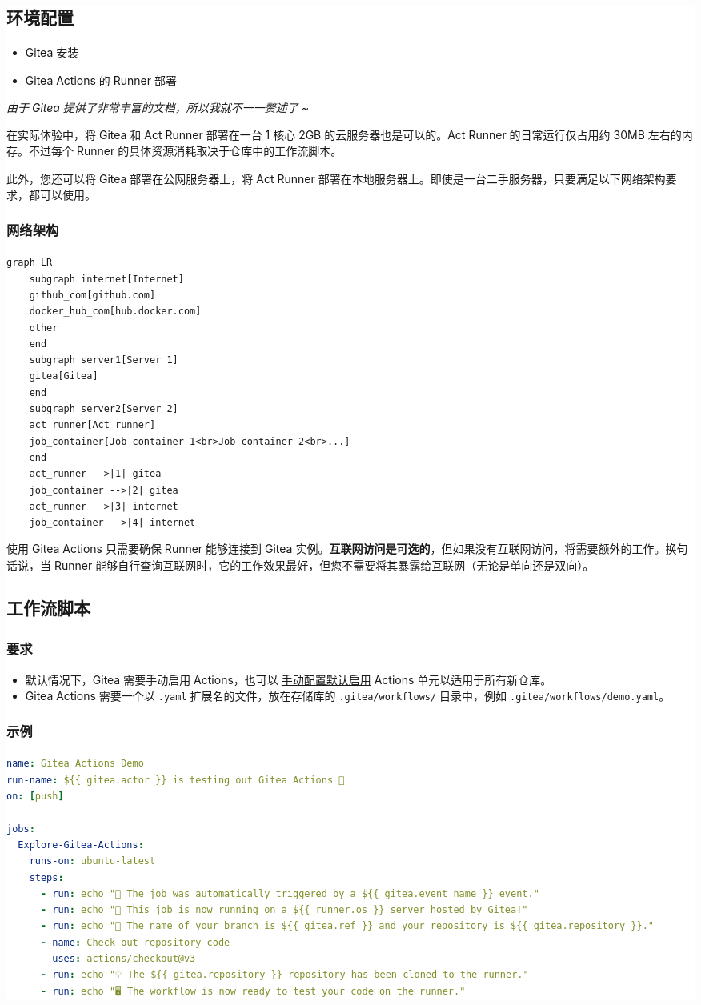 ## 环境配置

- [Gitea 安装](https://docs.gitea.com/zh-cn/category/installation)

- [Gitea Actions 的 Runner 部署](https://docs.gitea.com/zh-cn/usage/actions/act-runner)

*由于 Gitea 提供了非常丰富的文档，所以我就不一一赘述了 ~*

在实际体验中，将 Gitea 和 Act Runner 部署在一台 1 核心 2GB 的云服务器也是可以的。Act Runner 的日常运行仅占用约 30MB 左右的内存。不过每个 Runner 的具体资源消耗取决于仓库中的工作流脚本。

此外，您还可以将 Gitea 部署在公网服务器上，将 Act Runner 部署在本地服务器上。即使是一台二手服务器，只要满足以下网络架构要求，都可以使用。

### 网络架构

```mermaid
graph LR
    subgraph internet[Internet]
    github_com[github.com]
    docker_hub_com[hub.docker.com]
    other
    end
    subgraph server1[Server 1]
    gitea[Gitea]
    end
    subgraph server2[Server 2]
    act_runner[Act runner]
    job_container[Job container 1<br>Job container 2<br>...]
    end
    act_runner -->|1| gitea 
    job_container -->|2| gitea 
    act_runner -->|3| internet
    job_container -->|4| internet
```

使用 Gitea Actions 只需要确保 Runner 能够连接到 Gitea 实例。**互联网访问是可选的**，但如果没有互联网访问，将需要额外的工作。换句话说，当 Runner 能够自行查询互联网时，它的工作效果最好，但您不需要将其暴露给互联网（无论是单向还是双向）。

## 工作流脚本

### 要求

- 默认情况下，Gitea 需要手动启用 Actions，也可以 [手动配置默认启用](https://docs.gitea.com/zh-cn/usage/actions/faq#为什么默认情况下不启用actions) Actions 单元以适用于所有新仓库。
- Gitea Actions 需要一个以 `.yaml` 扩展名的文件，放在存储库的 `.gitea/workflows/` 目录中，例如 `.gitea/workflows/demo.yaml`。

### 示例

```yaml
name: Gitea Actions Demo
run-name: ${{ gitea.actor }} is testing out Gitea Actions 🚀
on: [push]

jobs:
  Explore-Gitea-Actions:
    runs-on: ubuntu-latest
    steps:
      - run: echo "🎉 The job was automatically triggered by a ${{ gitea.event_name }} event."
      - run: echo "🐧 This job is now running on a ${{ runner.os }} server hosted by Gitea!"
      - run: echo "🔎 The name of your branch is ${{ gitea.ref }} and your repository is ${{ gitea.repository }}."
      - name: Check out repository code
        uses: actions/checkout@v3
      - run: echo "💡 The ${{ gitea.repository }} repository has been cloned to the runner."
      - run: echo "🖥️ The workflow is now ready to test your code on the runner."
```